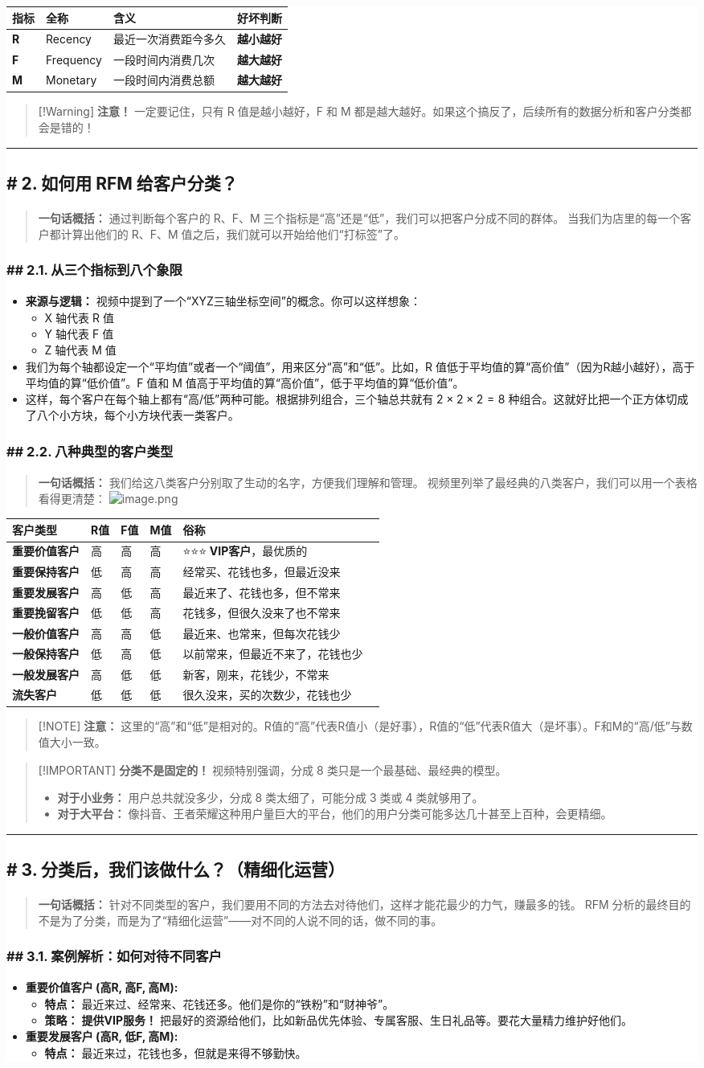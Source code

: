 | 指标    | 全称        | 含义         | 好坏判断     |
| :---- | :-------- | :--------- | :------- |
| **R** | Recency   | 最近一次消费距今多久 | **越小越好** |
| **F** | Frequency | 一段时间内消费几次  | **越大越好** |
| **M** | Monetary  | 一段时间内消费总额  | **越大越好** |
> [!Warning] **注意！**
> 一定要记住，只有 R 值是越小越好，F 和 M 都是越大越好。如果这个搞反了，后续所有的数据分析和客户分类都会是错的！
---
## # 2. 如何用 RFM 给客户分类？
> **一句话概括：** 通过判断每个客户的 R、F、M 三个指标是“高”还是“低”，我们可以把客户分成不同的群体。
当我们为店里的每一个客户都计算出他们的 R、F、M 值之后，我们就可以开始给他们“打标签”了。
### ## 2.1. 从三个指标到八个象限
-   **来源与逻辑：** 视频中提到了一个“XYZ三轴坐标空间”的概念。你可以这样想象：
    -   X 轴代表 R 值
    -   Y 轴代表 F 值
    -   Z 轴代表 M 值
-   我们为每个轴都设定一个“平均值”或者一个“阈值”，用来区分“高”和“低”。比如，R 值低于平均值的算“高价值”（因为R越小越好），高于平均值的算“低价值”。F 值和 M 值高于平均值的算“高价值”，低于平均值的算“低价值”。
-   这样，每个客户在每个轴上都有“高/低”两种可能。根据排列组合，三个轴总共就有 $2 \times 2 \times 2 = 8$ 种组合。这就好比把一个正方体切成了八个小方块，每个小方块代表一类客户。
### ## 2.2. 八种典型的客户类型
> **一句话概括：** 我们给这八类客户分别取了生动的名字，方便我们理解和管理。
视频里列举了最经典的八类客户，我们可以用一个表格看得更清楚：
![image.png](https://raw.githubusercontent.com/SAMLAY-c/obsidian-photos/university/img/20250617193224369.png)

| 客户类型       | R值  | F值  | M值  | 俗称                 |     |
| :--------- | :-- | :-- | :-- | :----------------- | --- |
| **重要价值客户** | 高   | 高   | 高   | ⭐⭐⭐ **VIP客户**，最优质的 |     |
| **重要保持客户** | 低   | 高   | 高   | 经常买、花钱也多，但最近没来     |     |
| **重要发展客户** | 高   | 低   | 高   | 最近来了、花钱也多，但不常来     |     |
| **重要挽留客户** | 低   | 低   | 高   | 花钱多，但很久没来了也不常来     |     |
| **一般价值客户** | 高   | 高   | 低   | 最近来、也常来，但每次花钱少     |     |
| **一般保持客户** | 低   | 高   | 低   | 以前常来，但最近不来了，花钱也少   |     |
| **一般发展客户** | 高   | 低   | 低   | 新客，刚来，花钱少，不常来      |     |
| **流失客户**   | 低   | 低   | 低   | 很久没来，买的次数少，花钱也少    |     |
> [!NOTE] **注意：**
> 这里的“高”和“低”是相对的。R值的“高”代表R值小（是好事），R值的“低”代表R值大（是坏事）。F和M的“高/低”与数值大小一致。

> [!IMPORTANT] **分类不是固定的！**
> 视频特别强调，分成 $8$ 类只是一个最基础、最经典的模型。
> * **对于小业务：** 用户总共就没多少，分成 $8$ 类太细了，可能分成 $3$ 类或 $4$ 类就够用了。
> * **对于大平台：** 像抖音、王者荣耀这种用户量巨大的平台，他们的用户分类可能多达几十甚至上百种，会更精细。
---
## # 3. 分类后，我们该做什么？（精细化运营）
> **一句话概括：** 针对不同类型的客户，我们要用不同的方法去对待他们，这样才能花最少的力气，赚最多的钱。
RFM 分析的最终目的不是为了分类，而是为了“精细化运营”——对不同的人说不同的话，做不同的事。
### ## 3.1. 案例解析：如何对待不同客户
-   **重要价值客户 (高R, 高F, 高M):**
    -   **特点：** 最近来过、经常来、花钱还多。他们是你的“铁粉”和“财神爷”。
    -   **策略：** **提供VIP服务！** 把最好的资源给他们，比如新品优先体验、专属客服、生日礼品等。要花大量精力维护好他们。
-   **重要发展客户 (高R, 低F, 高M):**
    -   **特点：** 最近来过，花钱也多，但就是来得不够勤快。